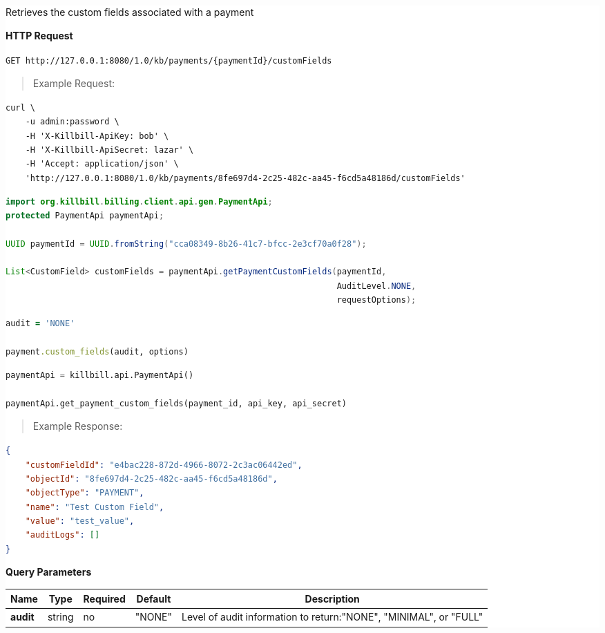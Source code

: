 Retrieves the custom fields associated with a payment

**HTTP Request** 

`GET http://127.0.0.1:8080/1.0/kb/payments/{paymentId}/customFields`

> Example Request:

```shell
curl \
    -u admin:password \
    -H 'X-Killbill-ApiKey: bob' \
    -H 'X-Killbill-ApiSecret: lazar' \
    -H 'Accept: application/json' \
    'http://127.0.0.1:8080/1.0/kb/payments/8fe697d4-2c25-482c-aa45-f6cd5a48186d/customFields' 
```

```java
import org.killbill.billing.client.api.gen.PaymentApi;
protected PaymentApi paymentApi;

UUID paymentId = UUID.fromString("cca08349-8b26-41c7-bfcc-2e3cf70a0f28");

List<CustomField> customFields = paymentApi.getPaymentCustomFields(paymentId,
                                                                   AuditLevel.NONE,
                                                                   requestOptions);
```

```ruby
audit = 'NONE'

payment.custom_fields(audit, options)
```

```python
paymentApi = killbill.api.PaymentApi()

paymentApi.get_payment_custom_fields(payment_id, api_key, api_secret)
```

> Example Response:

```json
{
    "customFieldId": "e4bac228-872d-4966-8072-2c3ac06442ed",
    "objectId": "8fe697d4-2c25-482c-aa45-f6cd5a48186d",
    "objectType": "PAYMENT",
    "name": "Test Custom Field",
    "value": "test_value",
    "auditLogs": []
}
```

**Query Parameters**

| Name | Type | Required | Default | Description |
| ---- | -----| -------- | ------- | ----------- | 
| **audit** | string | no | "NONE" | Level of audit information to return:"NONE", "MINIMAL", or "FULL" |

